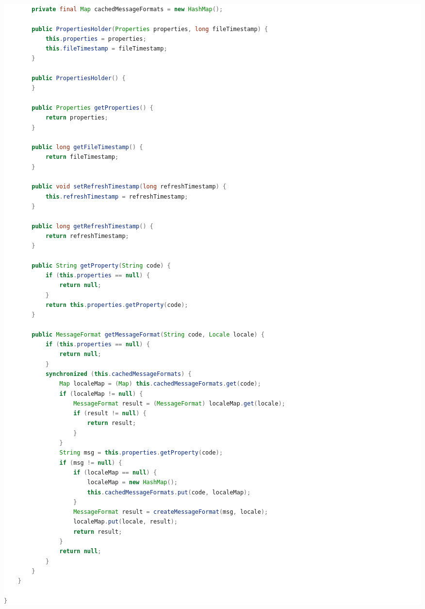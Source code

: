 ```java
		private final Map cachedMessageFormats = new HashMap();

		public PropertiesHolder(Properties properties, long fileTimestamp) {
			this.properties = properties;
			this.fileTimestamp = fileTimestamp;
		}

		public PropertiesHolder() {
		}

		public Properties getProperties() {
			return properties;
		}

		public long getFileTimestamp() {
			return fileTimestamp;
		}

		public void setRefreshTimestamp(long refreshTimestamp) {
			this.refreshTimestamp = refreshTimestamp;
		}

		public long getRefreshTimestamp() {
			return refreshTimestamp;
		}

		public String getProperty(String code) {
			if (this.properties == null) {
				return null;
			}
			return this.properties.getProperty(code);
		}

		public MessageFormat getMessageFormat(String code, Locale locale) {
			if (this.properties == null) {
				return null;
			}
			synchronized (this.cachedMessageFormats) {
				Map localeMap = (Map) this.cachedMessageFormats.get(code);
				if (localeMap != null) {
					MessageFormat result = (MessageFormat) localeMap.get(locale);
					if (result != null) {
						return result;
					}
				}
				String msg = this.properties.getProperty(code);
				if (msg != null) {
					if (localeMap == null) {
						localeMap = new HashMap();
						this.cachedMessageFormats.put(code, localeMap);
					}
					MessageFormat result = createMessageFormat(msg, locale);
					localeMap.put(locale, result);
					return result;
				}
				return null;
			}
		}
	}

}
```
